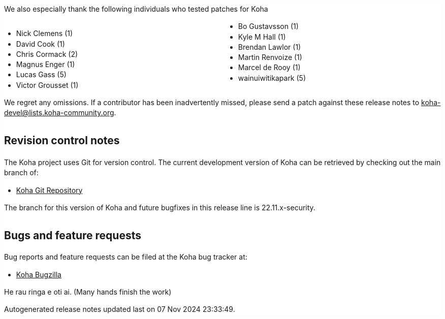 We also especially thank the following individuals who tested patches
for Koha
<div style="column-count: 2;">

- Nick Clemens (1)
- David Cook (1)
- Chris Cormack (2)
- Magnus Enger (1)
- Lucas Gass (5)
- Victor Grousset (1)
- Bo Gustavsson (1)
- Kyle M Hall (1)
- Brendan Lawlor (1)
- Martin Renvoize (1)
- Marcel de Rooy (1)
- wainuiwitikapark (5)
</div>





We regret any omissions.  If a contributor has been inadvertently missed,
please send a patch against these release notes to koha-devel@lists.koha-community.org.

## Revision control notes

The Koha project uses Git for version control.  The current development
version of Koha can be retrieved by checking out the main branch of:

- [Koha Git Repository](https://git.koha-community.org/koha-community/koha)

The branch for this version of Koha and future bugfixes in this release
line is 22.11.x-security.

## Bugs and feature requests

Bug reports and feature requests can be filed at the Koha bug
tracker at:

- [Koha Bugzilla](http://bugs.koha-community.org)

He rau ringa e oti ai.
(Many hands finish the work)

Autogenerated release notes updated last on 07 Nov 2024 23:33:49.
